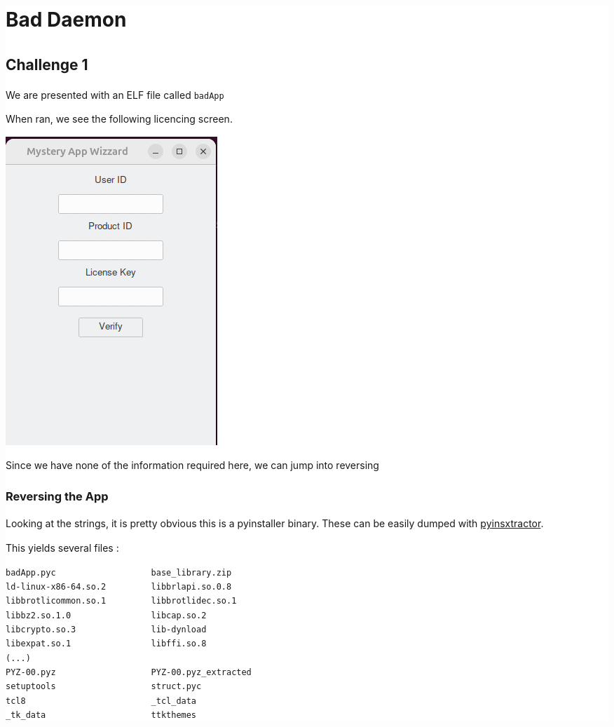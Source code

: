 # Bad Daemon

## Challenge 1

We are presented with an ELF file called `badApp`

When ran, we see the following licencing screen.

![fig_1](pictures/fig_1.png)

Since we have none of the information required here, we can jump into reversing


### Reversing the App

Looking at the strings, it is pretty obvious this is a pyinstaller binary. These can be easily dumped with [pyinsxtractor](https://github.com/extremecoders-re/pyinstxtractor).

This yields several files :
```
badApp.pyc                   base_library.zip
ld-linux-x86-64.so.2         libbrlapi.so.0.8
libbrotlicommon.so.1         libbrotlidec.so.1
libbz2.so.1.0                libcap.so.2
libcrypto.so.3               lib-dynload
libexpat.so.1                libffi.so.8
(...)
PYZ-00.pyz                   PYZ-00.pyz_extracted
setuptools                   struct.pyc
tcl8                         _tcl_data
_tk_data                     ttkthemes

```
